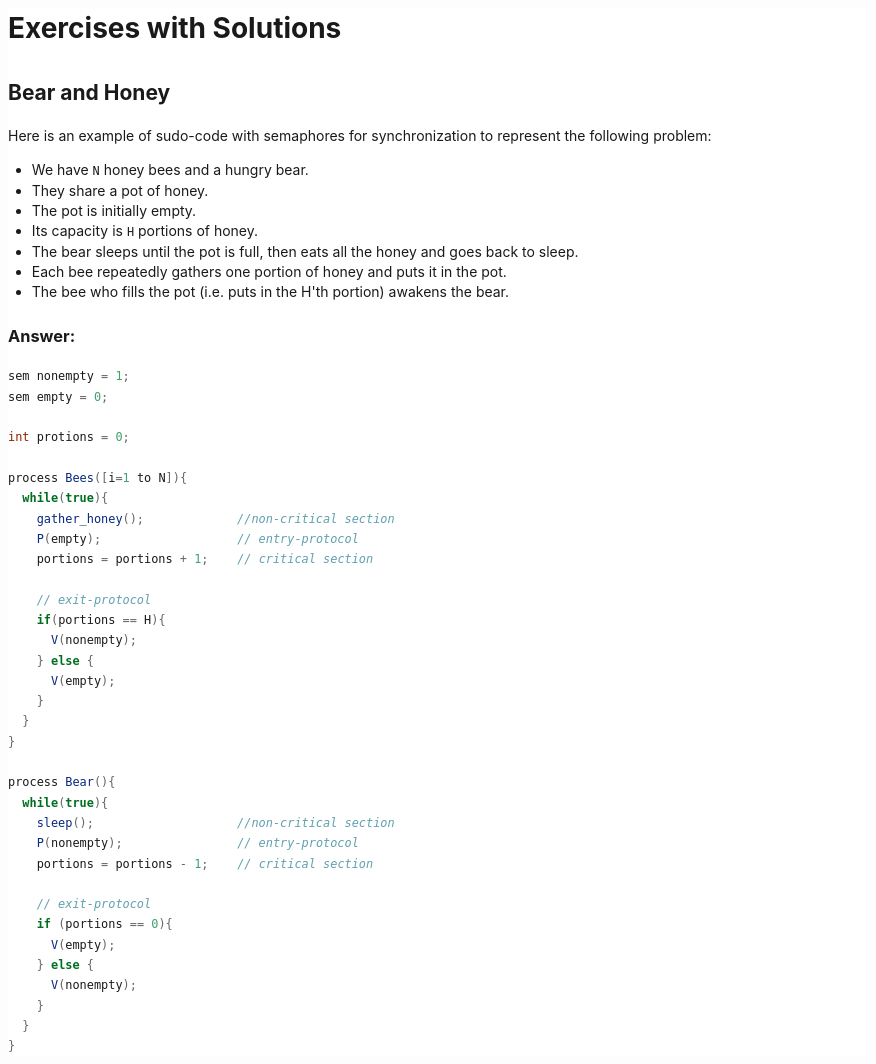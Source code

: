 # Exercises with Solutions
## Bear and Honey
Here is an example of sudo-code with semaphores for synchronization to represent the following problem:

- We have `N` honey bees and a hungry bear.
- They share a pot of honey.
- The pot is initially empty.
- Its capacity is `H` portions of honey.
- The bear sleeps until the pot is full, then eats all the honey and goes back to sleep.
- Each bee repeatedly gathers one portion of honey and puts it in the pot.
- The bee who fills the pot (i.e. puts in the H'th portion) awakens the bear.

### Answer:
```java
sem nonempty = 1;
sem empty = 0;

int protions = 0;

process Bees([i=1 to N]){
  while(true){
    gather_honey();             //non-critical section 
    P(empty);                   // entry-protocol
    portions = portions + 1;    // critical section

    // exit-protocol
    if(portions == H){
      V(nonempty);
    } else {
      V(empty);
    }
  }
}

process Bear(){
  while(true){
    sleep();                    //non-critical section
    P(nonempty);                // entry-protocol
    portions = portions - 1;    // critical section

    // exit-protocol
    if (portions == 0){
      V(empty);
    } else {
      V(nonempty);
    }
  }
}
```
